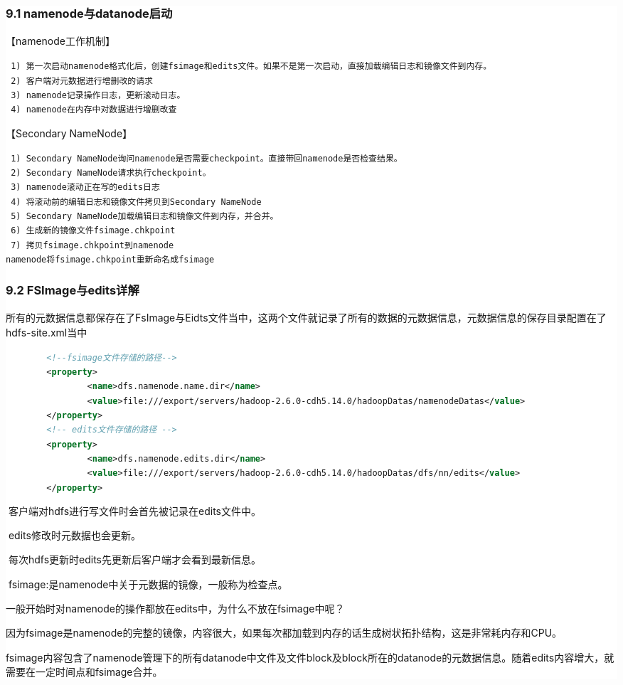 ### 9.1 namenode与datanode启动

【namenode工作机制】

```
 1) 第一次启动namenode格式化后，创建fsimage和edits文件。如果不是第一次启动，直接加载编辑日志和镜像文件到内存。
 2) 客户端对元数据进行增删改的请求
 3) namenode记录操作日志，更新滚动日志。
 4) namenode在内存中对数据进行增删改查
```

【Secondary NameNode】

```
 1) Secondary NameNode询问namenode是否需要checkpoint。直接带回namenode是否检查结果。
 2) Secondary NameNode请求执行checkpoint。
 3) namenode滚动正在写的edits日志
 4) 将滚动前的编辑日志和镜像文件拷贝到Secondary NameNode
 5) Secondary NameNode加载编辑日志和镜像文件到内存，并合并。
 6) 生成新的镜像文件fsimage.chkpoint
 7) 拷贝fsimage.chkpoint到namenode
namenode将fsimage.chkpoint重新命名成fsimage
```

### 9.2 FSImage与edits详解

​	所有的元数据信息都保存在了FsImage与Eidts文件当中，这两个文件就记录了所有的数据的元数据信息，元数据信息的保存目录配置在了hdfs-site.xml当中

```xml
		<!--fsimage文件存储的路径-->
		<property>
                <name>dfs.namenode.name.dir</name>
                <value>file:///export/servers/hadoop-2.6.0-cdh5.14.0/hadoopDatas/namenodeDatas</value>
        </property>
        <!-- edits文件存储的路径 -->
		<property>
                <name>dfs.namenode.edits.dir</name>
                <value>file:///export/servers/hadoop-2.6.0-cdh5.14.0/hadoopDatas/dfs/nn/edits</value>
  		</property>
```

​	客户端对hdfs进行写文件时会首先被记录在edits文件中。

​	edits修改时元数据也会更新。

​	每次hdfs更新时edits先更新后客户端才会看到最新信息。

​	fsimage:是namenode中关于元数据的镜像，一般称为检查点。

​	一般开始时对namenode的操作都放在edits中，为什么不放在fsimage中呢？

​		因为fsimage是namenode的完整的镜像，内容很大，如果每次都加载到内存的话生成树状拓扑结构，这是非常耗内存和CPU。

​	fsimage内容包含了namenode管理下的所有datanode中文件及文件block及block所在的datanode的元数据信息。随着edits内容增大，就需要在一定时间点和fsimage合并。
